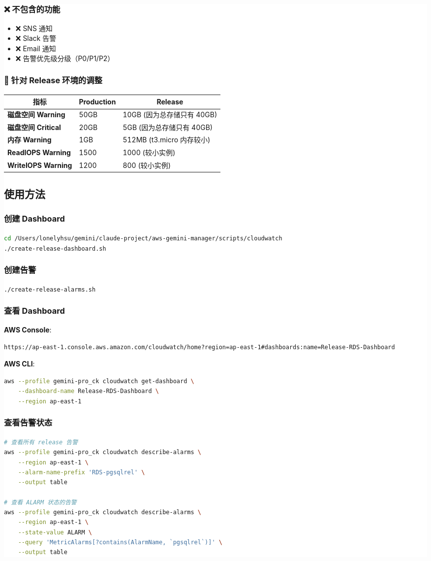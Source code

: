 ### ❌ 不包含的功能
- ❌ SNS 通知
- ❌ Slack 告警
- ❌ Email 通知
- ❌ 告警优先级分级（P0/P1/P2）

### 🔧 针对 Release 环境的调整

| 指标 | Production | Release |
|------|-----------|---------|
| **磁盘空间 Warning** | 50GB | 10GB (因为总存储只有 40GB) |
| **磁盘空间 Critical** | 20GB | 5GB (因为总存储只有 40GB) |
| **内存 Warning** | 1GB | 512MB (t3.micro 内存较小) |
| **ReadIOPS Warning** | 1500 | 1000 (较小实例) |
| **WriteIOPS Warning** | 1200 | 800 (较小实例) |

## 使用方法

### 创建 Dashboard

```bash
cd /Users/lonelyhsu/gemini/claude-project/aws-gemini-manager/scripts/cloudwatch
./create-release-dashboard.sh
```

### 创建告警

```bash
./create-release-alarms.sh
```

### 查看 Dashboard

**AWS Console**:
```
https://ap-east-1.console.aws.amazon.com/cloudwatch/home?region=ap-east-1#dashboards:name=Release-RDS-Dashboard
```

**AWS CLI**:
```bash
aws --profile gemini-pro_ck cloudwatch get-dashboard \
    --dashboard-name Release-RDS-Dashboard \
    --region ap-east-1
```

### 查看告警状态

```bash
# 查看所有 release 告警
aws --profile gemini-pro_ck cloudwatch describe-alarms \
    --region ap-east-1 \
    --alarm-name-prefix 'RDS-pgsqlrel' \
    --output table

# 查看 ALARM 状态的告警
aws --profile gemini-pro_ck cloudwatch describe-alarms \
    --region ap-east-1 \
    --state-value ALARM \
    --query 'MetricAlarms[?contains(AlarmName, `pgsqlrel`)]' \
    --output table
```
